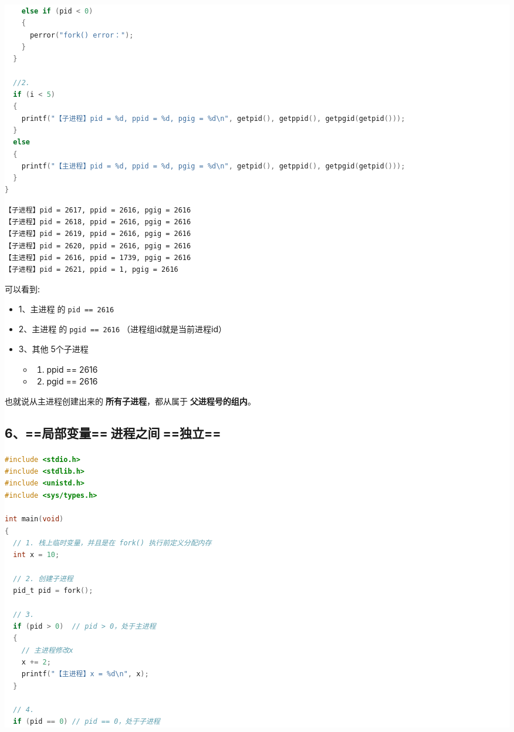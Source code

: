 ```c
    else if (pid < 0)
    {
      perror("fork() error：");
    }
  }

  //2. 
  if (i < 5)
  {
    printf("【子进程】pid = %d, ppid = %d, pgig = %d\n", getpid(), getppid(), getpgid(getpid()));
  } 
  else 
  {
    printf("【主进程】pid = %d, ppid = %d, pgig = %d\n", getpid(), getppid(), getpgid(getpid()));
  }
}
```

```
【子进程】pid = 2617, ppid = 2616, pgig = 2616
【子进程】pid = 2618, ppid = 2616, pgig = 2616
【子进程】pid = 2619, ppid = 2616, pgig = 2616
【子进程】pid = 2620, ppid = 2616, pgig = 2616
【主进程】pid = 2616, ppid = 1739, pgig = 2616
【子进程】pid = 2621, ppid = 1, pgig = 2616
```

可以看到:

- 1、主进程 的 `pid == 2616`
- 2、主进程 的 `pgid == 2616` （进程组id就是当前进程id）

- 3、其他 5个子进程
  - 1) ppid == 2616
  - 2) pgid == 2616

也就说从主进程创建出来的 **所有子进程**，都从属于 **父进程号的组内**。



## 6、==局部变量== 进程之间 ==独立==

```c
#include <stdio.h>
#include <stdlib.h>
#include <unistd.h>
#include <sys/types.h>

int main(void) 
{
  // 1. 栈上临时变量，并且是在 fork() 执行前定义分配内存
  int x = 10;

  // 2. 创建子进程
  pid_t pid = fork();

  // 3. 
  if (pid > 0)  // pid > 0，处于主进程
  {
    // 主进程修改x
    x += 2;
    printf("【主进程】x = %d\n", x);
  }   

  // 4. 
  if (pid == 0) // pid == 0，处于子进程
```